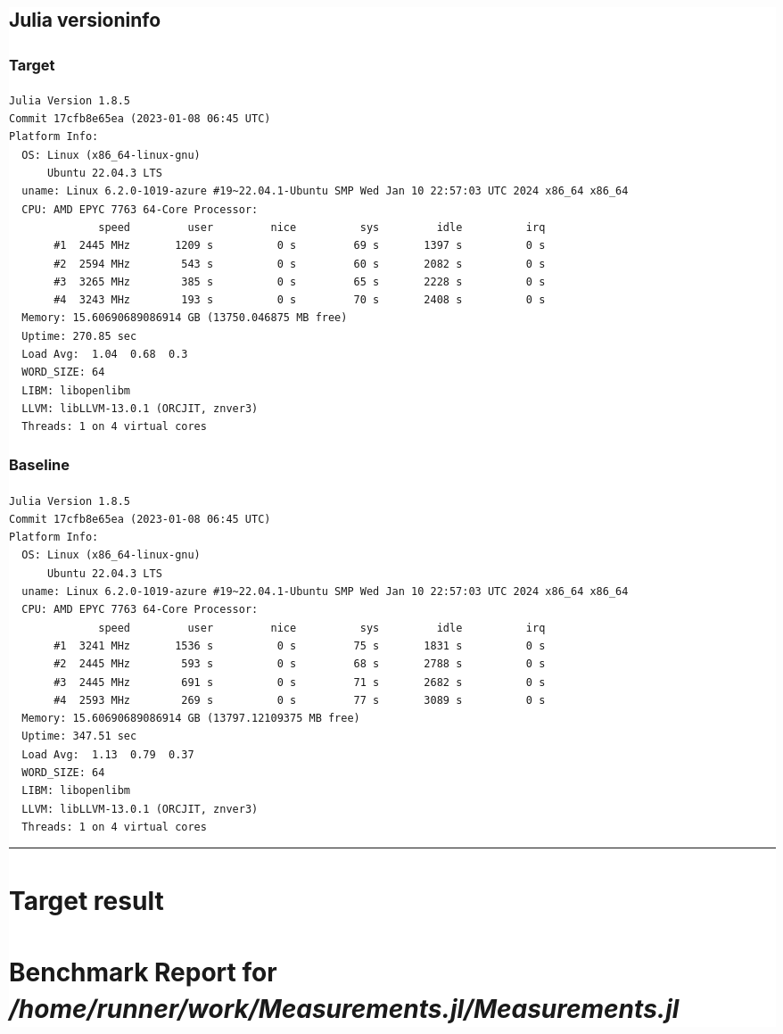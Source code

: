 ## Julia versioninfo

### Target
```
Julia Version 1.8.5
Commit 17cfb8e65ea (2023-01-08 06:45 UTC)
Platform Info:
  OS: Linux (x86_64-linux-gnu)
      Ubuntu 22.04.3 LTS
  uname: Linux 6.2.0-1019-azure #19~22.04.1-Ubuntu SMP Wed Jan 10 22:57:03 UTC 2024 x86_64 x86_64
  CPU: AMD EPYC 7763 64-Core Processor: 
              speed         user         nice          sys         idle          irq
       #1  2445 MHz       1209 s          0 s         69 s       1397 s          0 s
       #2  2594 MHz        543 s          0 s         60 s       2082 s          0 s
       #3  3265 MHz        385 s          0 s         65 s       2228 s          0 s
       #4  3243 MHz        193 s          0 s         70 s       2408 s          0 s
  Memory: 15.60690689086914 GB (13750.046875 MB free)
  Uptime: 270.85 sec
  Load Avg:  1.04  0.68  0.3
  WORD_SIZE: 64
  LIBM: libopenlibm
  LLVM: libLLVM-13.0.1 (ORCJIT, znver3)
  Threads: 1 on 4 virtual cores
```

### Baseline
```
Julia Version 1.8.5
Commit 17cfb8e65ea (2023-01-08 06:45 UTC)
Platform Info:
  OS: Linux (x86_64-linux-gnu)
      Ubuntu 22.04.3 LTS
  uname: Linux 6.2.0-1019-azure #19~22.04.1-Ubuntu SMP Wed Jan 10 22:57:03 UTC 2024 x86_64 x86_64
  CPU: AMD EPYC 7763 64-Core Processor: 
              speed         user         nice          sys         idle          irq
       #1  3241 MHz       1536 s          0 s         75 s       1831 s          0 s
       #2  2445 MHz        593 s          0 s         68 s       2788 s          0 s
       #3  2445 MHz        691 s          0 s         71 s       2682 s          0 s
       #4  2593 MHz        269 s          0 s         77 s       3089 s          0 s
  Memory: 15.60690689086914 GB (13797.12109375 MB free)
  Uptime: 347.51 sec
  Load Avg:  1.13  0.79  0.37
  WORD_SIZE: 64
  LIBM: libopenlibm
  LLVM: libLLVM-13.0.1 (ORCJIT, znver3)
  Threads: 1 on 4 virtual cores
```

---
# Target result
# Benchmark Report for */home/runner/work/Measurements.jl/Measurements.jl*
